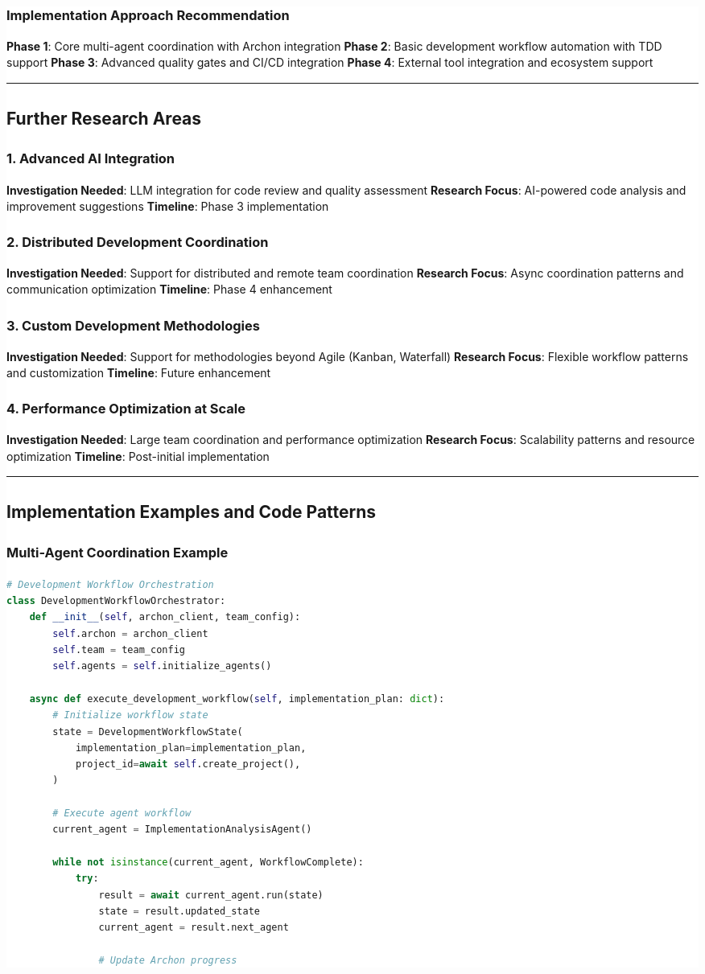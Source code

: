 ### Implementation Approach Recommendation

**Phase 1**: Core multi-agent coordination with Archon integration
**Phase 2**: Basic development workflow automation with TDD support
**Phase 3**: Advanced quality gates and CI/CD integration
**Phase 4**: External tool integration and ecosystem support

---

## Further Research Areas

### 1. Advanced AI Integration
**Investigation Needed**: LLM integration for code review and quality assessment
**Research Focus**: AI-powered code analysis and improvement suggestions
**Timeline**: Phase 3 implementation

### 2. Distributed Development Coordination
**Investigation Needed**: Support for distributed and remote team coordination
**Research Focus**: Async coordination patterns and communication optimization
**Timeline**: Phase 4 enhancement

### 3. Custom Development Methodologies
**Investigation Needed**: Support for methodologies beyond Agile (Kanban, Waterfall)
**Research Focus**: Flexible workflow patterns and customization
**Timeline**: Future enhancement

### 4. Performance Optimization at Scale
**Investigation Needed**: Large team coordination and performance optimization
**Research Focus**: Scalability patterns and resource optimization
**Timeline**: Post-initial implementation

---

## Implementation Examples and Code Patterns

### Multi-Agent Coordination Example

```python
# Development Workflow Orchestration
class DevelopmentWorkflowOrchestrator:
    def __init__(self, archon_client, team_config):
        self.archon = archon_client
        self.team = team_config
        self.agents = self.initialize_agents()

    async def execute_development_workflow(self, implementation_plan: dict):
        # Initialize workflow state
        state = DevelopmentWorkflowState(
            implementation_plan=implementation_plan,
            project_id=await self.create_project(),
        )

        # Execute agent workflow
        current_agent = ImplementationAnalysisAgent()

        while not isinstance(current_agent, WorkflowComplete):
            try:
                result = await current_agent.run(state)
                state = result.updated_state
                current_agent = result.next_agent

                # Update Archon progress
```